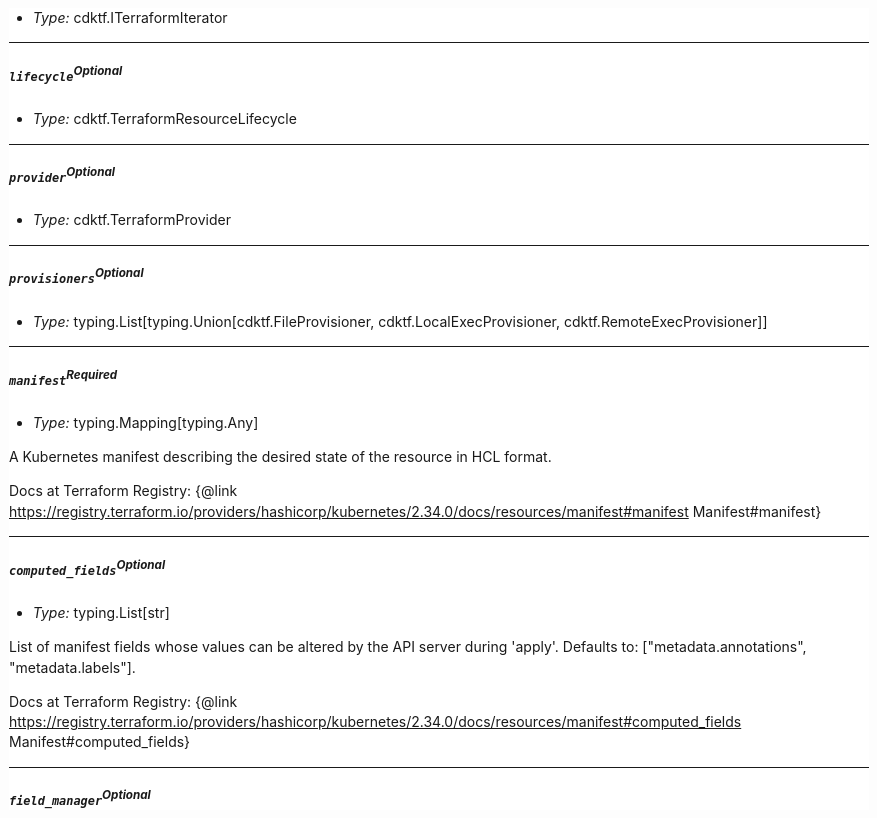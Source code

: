- *Type:* cdktf.ITerraformIterator

---

##### `lifecycle`<sup>Optional</sup> <a name="lifecycle" id="@cdktf/provider-kubernetes.manifest.Manifest.Initializer.parameter.lifecycle"></a>

- *Type:* cdktf.TerraformResourceLifecycle

---

##### `provider`<sup>Optional</sup> <a name="provider" id="@cdktf/provider-kubernetes.manifest.Manifest.Initializer.parameter.provider"></a>

- *Type:* cdktf.TerraformProvider

---

##### `provisioners`<sup>Optional</sup> <a name="provisioners" id="@cdktf/provider-kubernetes.manifest.Manifest.Initializer.parameter.provisioners"></a>

- *Type:* typing.List[typing.Union[cdktf.FileProvisioner, cdktf.LocalExecProvisioner, cdktf.RemoteExecProvisioner]]

---

##### `manifest`<sup>Required</sup> <a name="manifest" id="@cdktf/provider-kubernetes.manifest.Manifest.Initializer.parameter.manifest"></a>

- *Type:* typing.Mapping[typing.Any]

A Kubernetes manifest describing the desired state of the resource in HCL format.

Docs at Terraform Registry: {@link https://registry.terraform.io/providers/hashicorp/kubernetes/2.34.0/docs/resources/manifest#manifest Manifest#manifest}

---

##### `computed_fields`<sup>Optional</sup> <a name="computed_fields" id="@cdktf/provider-kubernetes.manifest.Manifest.Initializer.parameter.computedFields"></a>

- *Type:* typing.List[str]

List of manifest fields whose values can be altered by the API server during 'apply'. Defaults to: ["metadata.annotations", "metadata.labels"].

Docs at Terraform Registry: {@link https://registry.terraform.io/providers/hashicorp/kubernetes/2.34.0/docs/resources/manifest#computed_fields Manifest#computed_fields}

---

##### `field_manager`<sup>Optional</sup> <a name="field_manager" id="@cdktf/provider-kubernetes.manifest.Manifest.Initializer.parameter.fieldManager"></a>

